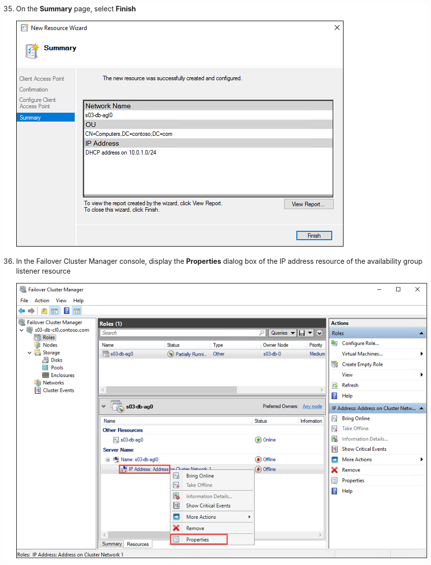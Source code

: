 35. On the **Summary** page, select **Finish**

    ![Screenshot of the Summary page.](images/Hands-onlabstep-bystep-SAPonAzureimages/media/image143.png)

36. In the Failover Cluster Manager console, display the **Properties** dialog box of the IP address resource of the availability group listener resource

    ![Screenshot of the Failover Cluster Manager console Roles node, with Properties selected from the right-click menu.](images/Hands-onlabstep-bystep-SAPonAzureimages/media/image144.png)

